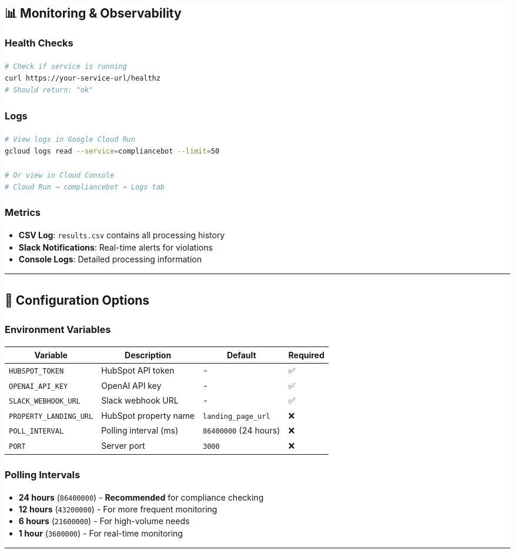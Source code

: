 
## 📊 **Monitoring & Observability**

### **Health Checks**
```bash
# Check if service is running
curl https://your-service-url/healthz
# Should return: "ok"
```

### **Logs**
```bash
# View logs in Google Cloud Run
gcloud logs read --service=compliancebot --limit=50

# Or view in Cloud Console
# Cloud Run → compliancebot → Logs tab
```

### **Metrics**
- **CSV Log**: `results.csv` contains all processing history
- **Slack Notifications**: Real-time alerts for violations
- **Console Logs**: Detailed processing information

---

## 🔧 **Configuration Options**

### **Environment Variables**

| Variable | Description | Default | Required |
|----------|-------------|---------|----------|
| `HUBSPOT_TOKEN` | HubSpot API token | - | ✅ |
| `OPENAI_API_KEY` | OpenAI API key | - | ✅ |
| `SLACK_WEBHOOK_URL` | Slack webhook URL | - | ✅ |
| `PROPERTY_LANDING_URL` | HubSpot property name | `landing_page_url` | ❌ |
| `POLL_INTERVAL` | Polling interval (ms) | `86400000` (24 hours) | ❌ |
| `PORT` | Server port | `3000` | ❌ |

### **Polling Intervals**
- **24 hours** (`86400000`) - **Recommended** for compliance checking
- **12 hours** (`43200000`) - For more frequent monitoring
- **6 hours** (`21600000`) - For high-volume needs
- **1 hour** (`3600000`) - For real-time monitoring

---
